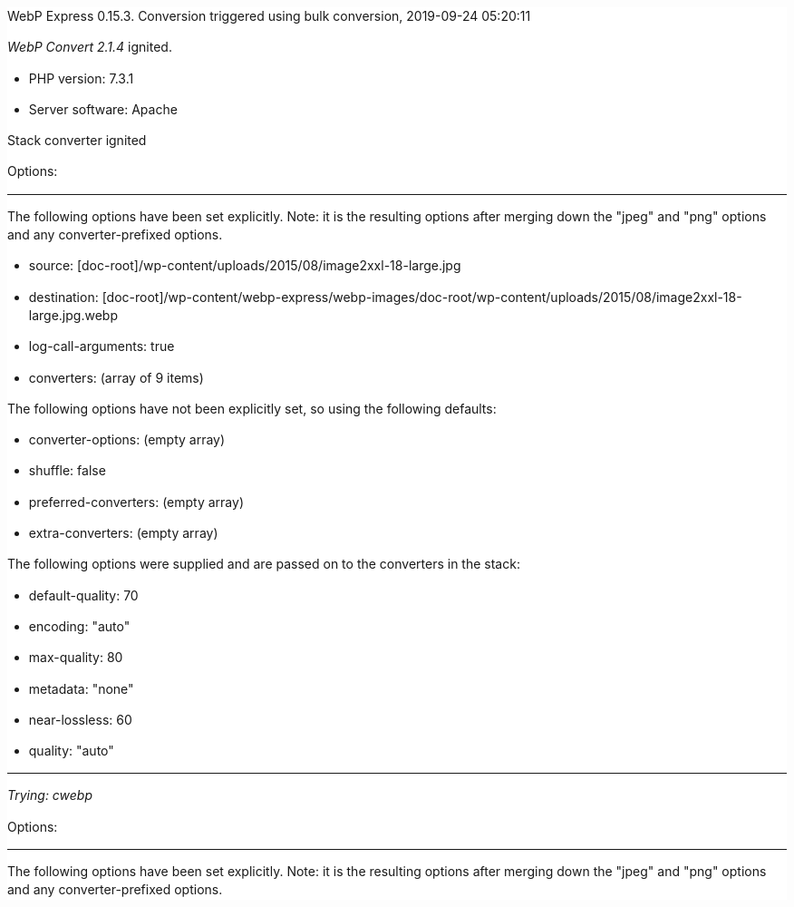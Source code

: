 WebP Express 0.15.3. Conversion triggered using bulk conversion, 2019-09-24 05:20:11


*WebP Convert 2.1.4*  ignited.

- PHP version: 7.3.1

- Server software: Apache


Stack converter ignited


Options:

------------

The following options have been set explicitly. Note: it is the resulting options after merging down the "jpeg" and "png" options and any converter-prefixed options.

- source: [doc-root]/wp-content/uploads/2015/08/image2xxl-18-large.jpg

- destination: [doc-root]/wp-content/webp-express/webp-images/doc-root/wp-content/uploads/2015/08/image2xxl-18-large.jpg.webp

- log-call-arguments: true

- converters: (array of 9 items)


The following options have not been explicitly set, so using the following defaults:

- converter-options: (empty array)

- shuffle: false

- preferred-converters: (empty array)

- extra-converters: (empty array)


The following options were supplied and are passed on to the converters in the stack:

- default-quality: 70

- encoding: "auto"

- max-quality: 80

- metadata: "none"

- near-lossless: 60

- quality: "auto"

------------



*Trying: cwebp* 


Options:

------------

The following options have been set explicitly. Note: it is the resulting options after merging down the "jpeg" and "png" options and any converter-prefixed options.
